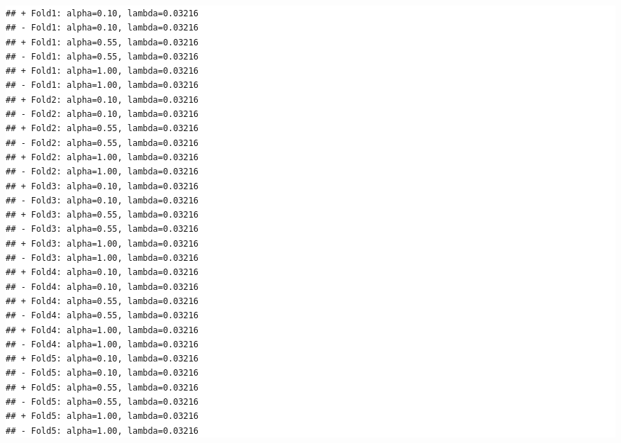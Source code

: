     ## + Fold1: alpha=0.10, lambda=0.03216 
    ## - Fold1: alpha=0.10, lambda=0.03216 
    ## + Fold1: alpha=0.55, lambda=0.03216 
    ## - Fold1: alpha=0.55, lambda=0.03216 
    ## + Fold1: alpha=1.00, lambda=0.03216 
    ## - Fold1: alpha=1.00, lambda=0.03216 
    ## + Fold2: alpha=0.10, lambda=0.03216 
    ## - Fold2: alpha=0.10, lambda=0.03216 
    ## + Fold2: alpha=0.55, lambda=0.03216 
    ## - Fold2: alpha=0.55, lambda=0.03216 
    ## + Fold2: alpha=1.00, lambda=0.03216 
    ## - Fold2: alpha=1.00, lambda=0.03216 
    ## + Fold3: alpha=0.10, lambda=0.03216 
    ## - Fold3: alpha=0.10, lambda=0.03216 
    ## + Fold3: alpha=0.55, lambda=0.03216 
    ## - Fold3: alpha=0.55, lambda=0.03216 
    ## + Fold3: alpha=1.00, lambda=0.03216 
    ## - Fold3: alpha=1.00, lambda=0.03216 
    ## + Fold4: alpha=0.10, lambda=0.03216 
    ## - Fold4: alpha=0.10, lambda=0.03216 
    ## + Fold4: alpha=0.55, lambda=0.03216 
    ## - Fold4: alpha=0.55, lambda=0.03216 
    ## + Fold4: alpha=1.00, lambda=0.03216 
    ## - Fold4: alpha=1.00, lambda=0.03216 
    ## + Fold5: alpha=0.10, lambda=0.03216 
    ## - Fold5: alpha=0.10, lambda=0.03216 
    ## + Fold5: alpha=0.55, lambda=0.03216 
    ## - Fold5: alpha=0.55, lambda=0.03216 
    ## + Fold5: alpha=1.00, lambda=0.03216 
    ## - Fold5: alpha=1.00, lambda=0.03216 